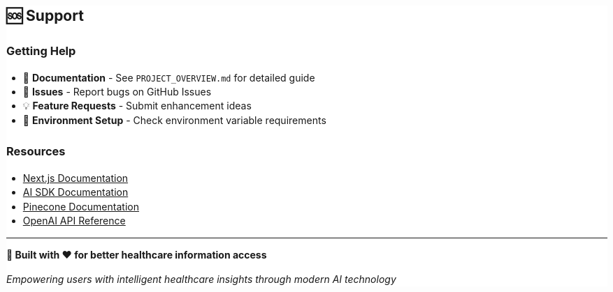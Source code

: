 ## 🆘 Support

### Getting Help
- 📖 **Documentation** - See `PROJECT_OVERVIEW.md` for detailed guide
- 🐛 **Issues** - Report bugs on GitHub Issues
- 💡 **Feature Requests** - Submit enhancement ideas
- 🔧 **Environment Setup** - Check environment variable requirements

### Resources
- [Next.js Documentation](https://nextjs.org/docs)
- [AI SDK Documentation](https://sdk.vercel.ai)
- [Pinecone Documentation](https://docs.pinecone.io)
- [OpenAI API Reference](https://platform.openai.com/docs)

---

**🏥 Built with ❤️ for better healthcare information access**

*Empowering users with intelligent healthcare insights through modern AI technology*
